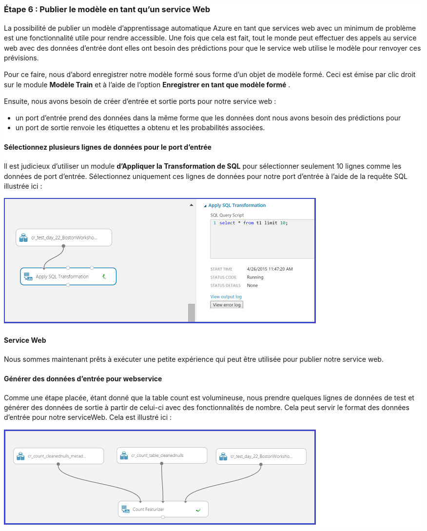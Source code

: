 ### <a name="step6"></a>Étape 6 : Publier le modèle en tant qu’un service Web
La possibilité de publier un modèle d’apprentissage automatique Azure en tant que services web avec un minimum de problème est une fonctionnalité utile pour rendre accessible. Une fois que cela est fait, tout le monde peut effectuer des appels au service web avec des données d’entrée dont elles ont besoin des prédictions pour que le service web utilise le modèle pour renvoyer ces prévisions.

Pour ce faire, nous d’abord enregistrer notre modèle formé sous forme d’un objet de modèle formé. Ceci est émise par clic droit sur le module **Modèle Train** et à l’aide de l’option **Enregistrer en tant que modèle formé** .

Ensuite, nous avons besoin de créer d’entrée et sortie ports pour notre service web :

* un port d’entrée prend des données dans la même forme que les données dont nous avons besoin des prédictions pour
* un port de sortie renvoie les étiquettes a obtenu et les probabilités associées.

#### <a name="select-a-few-rows-of-data-for-the-input-port"></a>Sélectionnez plusieurs lignes de données pour le port d’entrée

Il est judicieux d’utiliser un module **d’Appliquer la Transformation de SQL** pour sélectionner seulement 10 lignes comme les données de port d’entrée. Sélectionnez uniquement ces lignes de données pour notre port d’entrée à l’aide de la requête SQL illustrée ici :

![Port d’entrée des données](./media/machine-learning-data-science-process-hive-criteo-walkthrough/XqVtSxu.png)

#### <a name="web-service"></a>Service Web
Nous sommes maintenant prêts à exécuter une petite expérience qui peut être utilisée pour publier notre service web.

#### <a name="generate-input-data-for-webservice"></a>Générer des données d’entrée pour webservice

Comme une étape placée, étant donné que la table count est volumineuse, nous prendre quelques lignes de données de test et générer des données de sortie à partir de celui-ci avec des fonctionnalités de nombre. Cela peut servir le format des données d’entrée pour notre serviceWeb. Cela est illustré ici :

![Créer des données d’entrée BDT](./media/machine-learning-data-science-process-hive-criteo-walkthrough/OEJMmst.png)
